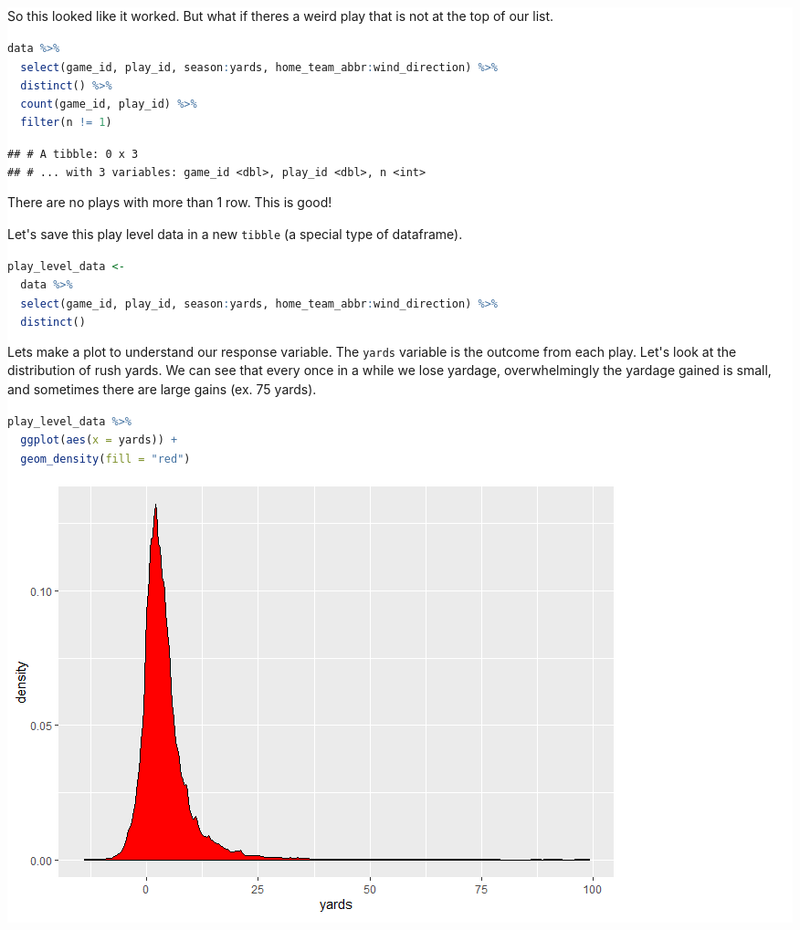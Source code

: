 So this looked like it worked. But what if theres a weird play that is not at the top of our list.


```r
data %>% 
  select(game_id, play_id, season:yards, home_team_abbr:wind_direction) %>%
  distinct() %>%
  count(game_id, play_id) %>%
  filter(n != 1)
```

```
## # A tibble: 0 x 3
## # ... with 3 variables: game_id <dbl>, play_id <dbl>, n <int>
```

There are no plays with more than 1 row. This is good!

Let's save this play level data in a new `tibble` (a special type of dataframe).


```r
play_level_data <-
  data %>% 
  select(game_id, play_id, season:yards, home_team_abbr:wind_direction) %>%
  distinct()
```

Lets make a plot to understand our response variable. The `yards` variable is the outcome from each play. Let's look at the distribution of rush yards. We can see that every once in a while we lose yardage, overwhelmingly the yardage gained is small, and sometimes there are large gains (ex. 75 yards).


```r
play_level_data %>%
  ggplot(aes(x = yards)) +
  geom_density(fill = "red")
```

![](tutorial_1_files/figure-html/unnamed-chunk-12-1.png)
